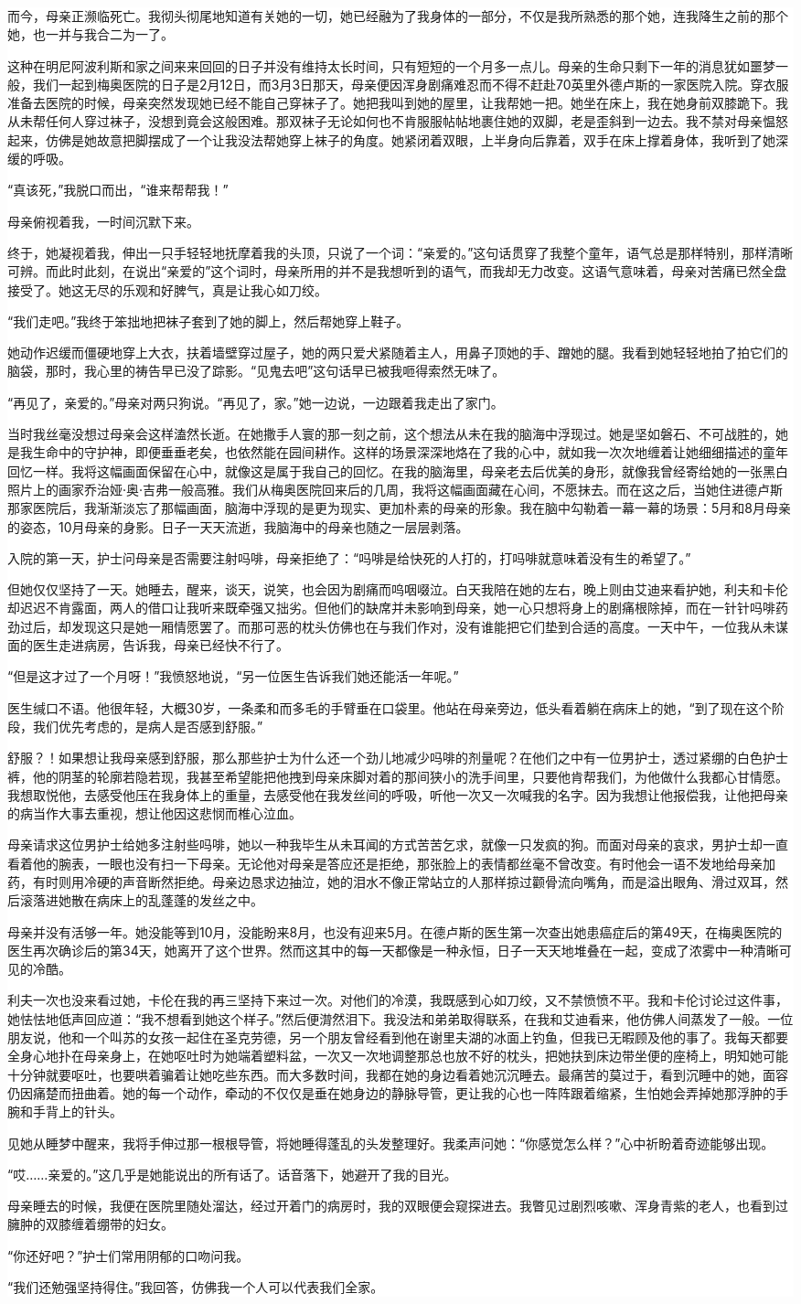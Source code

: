 而今，母亲正濒临死亡。我彻头彻尾地知道有关她的一切，她已经融为了我身体的一部分，不仅是我所熟悉的那个她，连我降生之前的那个她，也一并与我合二为一了。

这种在明尼阿波利斯和家之间来来回回的日子并没有维持太长时间，只有短短的一个月多一点儿。母亲的生命只剩下一年的消息犹如噩梦一般，我们一起到梅奥医院的日子是2月12日，而3月3日那天，母亲便因浑身剧痛难忍而不得不赶赴70英里外德卢斯的一家医院入院。穿衣服准备去医院的时候，母亲突然发现她已经不能自己穿袜子了。她把我叫到她的屋里，让我帮她一把。她坐在床上，我在她身前双膝跪下。我从未帮任何人穿过袜子，没想到竟会这般困难。那双袜子无论如何也不肯服服帖帖地裹住她的双脚，老是歪斜到一边去。我不禁对母亲愠怒起来，仿佛是她故意把脚摆成了一个让我没法帮她穿上袜子的角度。她紧闭着双眼，上半身向后靠着，双手在床上撑着身体，我听到了她深缓的呼吸。

“真该死，”我脱口而出，“谁来帮帮我！”

母亲俯视着我，一时间沉默下来。

终于，她凝视着我，伸出一只手轻轻地抚摩着我的头顶，只说了一个词：“亲爱的。”这句话贯穿了我整个童年，语气总是那样特别，那样清晰可辨。而此时此刻，在说出“亲爱的”这个词时，母亲所用的并不是我想听到的语气，而我却无力改变。这语气意味着，母亲对苦痛已然全盘接受了。她这无尽的乐观和好脾气，真是让我心如刀绞。

“我们走吧。”我终于笨拙地把袜子套到了她的脚上，然后帮她穿上鞋子。

她动作迟缓而僵硬地穿上大衣，扶着墙壁穿过屋子，她的两只爱犬紧随着主人，用鼻子顶她的手、蹭她的腿。我看到她轻轻地拍了拍它们的脑袋，那时，我心里的祷告早已没了踪影。“见鬼去吧”这句话早已被我咂得索然无味了。

“再见了，亲爱的。”母亲对两只狗说。“再见了，家。”她一边说，一边跟着我走出了家门。

当时我丝毫没想过母亲会这样溘然长逝。在她撒手人寰的那一刻之前，这个想法从未在我的脑海中浮现过。她是坚如磐石、不可战胜的，她是我生命中的守护神，即便垂垂老矣，也依然能在园间耕作。这样的场景深深地烙在了我的心中，就如我一次次地缠着让她细细描述的童年回忆一样。我将这幅画面保留在心中，就像这是属于我自己的回忆。在我的脑海里，母亲老去后优美的身形，就像我曾经寄给她的一张黑白照片上的画家乔治娅·奥·吉弗一般高雅。我们从梅奥医院回来后的几周，我将这幅画面藏在心间，不愿抹去。而在这之后，当她住进德卢斯那家医院后，我渐渐淡忘了那幅画面，脑海中浮现的是更为现实、更加朴素的母亲的形象。我在脑中勾勒着一幕一幕的场景：5月和8月母亲的姿态，10月母亲的身影。日子一天天流逝，我脑海中的母亲也随之一层层剥落。

入院的第一天，护士问母亲是否需要注射吗啡，母亲拒绝了：“吗啡是给快死的人打的，打吗啡就意味着没有生的希望了。”

但她仅仅坚持了一天。她睡去，醒来，谈天，说笑，也会因为剧痛而呜咽啜泣。白天我陪在她的左右，晚上则由艾迪来看护她，利夫和卡伦却迟迟不肯露面，两人的借口让我听来既牵强又拙劣。但他们的缺席并未影响到母亲，她一心只想将身上的剧痛根除掉，而在一针针吗啡药劲过后，却发现这只是她一厢情愿罢了。而那可恶的枕头仿佛也在与我们作对，没有谁能把它们垫到合适的高度。一天中午，一位我从未谋面的医生走进病房，告诉我，母亲已经快不行了。

“但是这才过了一个月呀！”我愤怒地说，“另一位医生告诉我们她还能活一年呢。”

医生缄口不语。他很年轻，大概30岁，一条柔和而多毛的手臂垂在口袋里。他站在母亲旁边，低头看着躺在病床上的她，“到了现在这个阶段，我们优先考虑的，是病人是否感到舒服。”

舒服？！如果想让我母亲感到舒服，那么那些护士为什么还一个劲儿地减少吗啡的剂量呢？在他们之中有一位男护士，透过紧绷的白色护士裤，他的阴茎的轮廓若隐若现，我甚至希望能把他拽到母亲床脚对着的那间狭小的洗手间里，只要他肯帮我们，为他做什么我都心甘情愿。我想取悦他，去感受他压在我身体上的重量，去感受他在我发丝间的呼吸，听他一次又一次喊我的名字。因为我想让他报偿我，让他把母亲的病当作大事去重视，想让他因这悲悯而椎心泣血。

母亲请求这位男护士给她多注射些吗啡，她以一种我毕生从未耳闻的方式苦苦乞求，就像一只发疯的狗。而面对母亲的哀求，男护士却一直看着他的腕表，一眼也没有扫一下母亲。无论他对母亲是答应还是拒绝，那张脸上的表情都丝毫不曾改变。有时他会一语不发地给母亲加药，有时则用冷硬的声音断然拒绝。母亲边恳求边抽泣，她的泪水不像正常站立的人那样掠过颧骨流向嘴角，而是溢出眼角、滑过双耳，然后滚落进她散在病床上的乱蓬蓬的发丝之中。

母亲并没有活够一年。她没能等到10月，没能盼来8月，也没有迎来5月。在德卢斯的医生第一次查出她患癌症后的第49天，在梅奥医院的医生再次确诊后的第34天，她离开了这个世界。然而这其中的每一天都像是一种永恒，日子一天天地堆叠在一起，变成了浓雾中一种清晰可见的冷酷。

利夫一次也没来看过她，卡伦在我的再三坚持下来过一次。对他们的冷漠，我既感到心如刀绞，又不禁愤愤不平。我和卡伦讨论过这件事，她怯怯地低声回应道：“我不想看到她这个样子。”然后便潸然泪下。我没法和弟弟取得联系，在我和艾迪看来，他仿佛人间蒸发了一般。一位朋友说，他和一个叫苏的女孩一起住在圣克劳德，另一个朋友曾经看到他在谢里夫湖的冰面上钓鱼，但我已无暇顾及他的事了。我每天都要全身心地扑在母亲身上，在她呕吐时为她端着塑料盆，一次又一次地调整那总也放不好的枕头，把她扶到床边带坐便的座椅上，明知她可能十分钟就要呕吐，也要哄着骗着让她吃些东西。而大多数时间，我都在她的身边看着她沉沉睡去。最痛苦的莫过于，看到沉睡中的她，面容仍因痛楚而扭曲着。她的每一个动作，牵动的不仅仅是垂在她身边的静脉导管，更让我的心也一阵阵跟着缩紧，生怕她会弄掉她那浮肿的手腕和手背上的针头。

见她从睡梦中醒来，我将手伸过那一根根导管，将她睡得蓬乱的头发整理好。我柔声问她：“你感觉怎么样？”心中祈盼着奇迹能够出现。

“哎……亲爱的。”这几乎是她能说出的所有话了。话音落下，她避开了我的目光。

母亲睡去的时候，我便在医院里随处溜达，经过开着门的病房时，我的双眼便会窥探进去。我瞥见过剧烈咳嗽、浑身青紫的老人，也看到过臃肿的双膝缠着绷带的妇女。

“你还好吧？”护士们常用阴郁的口吻问我。

“我们还勉强坚持得住。”我回答，仿佛我一个人可以代表我们全家。
